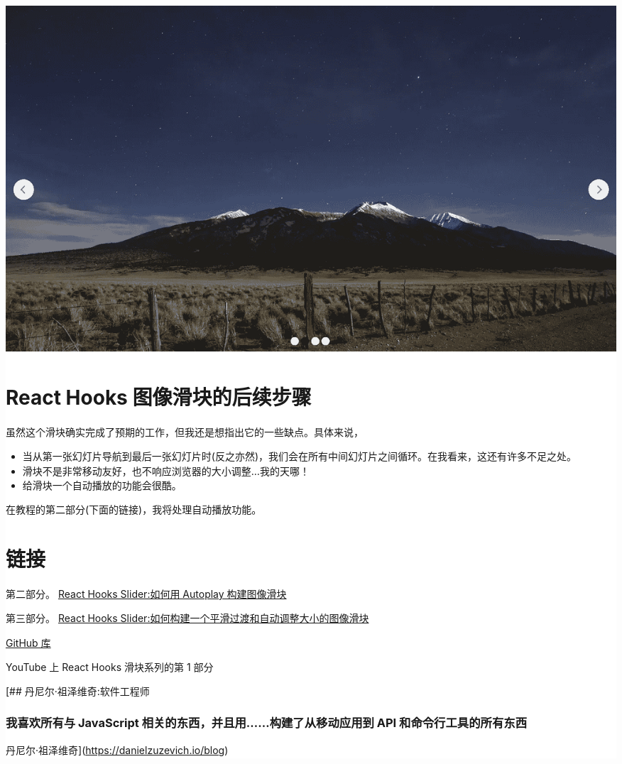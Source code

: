 ![](img/3e4489f120f6f01054f15b9eba424f94.png)

# React Hooks 图像滑块的后续步骤

虽然这个滑块确实完成了预期的工作，但我还是想指出它的一些缺点。具体来说，

*   当从第一张幻灯片导航到最后一张幻灯片时(反之亦然)，我们会在所有中间幻灯片之间循环。在我看来，这还有许多不足之处。
*   滑块不是非常移动友好，也不响应浏览器的大小调整…我的天哪！
*   给滑块一个自动播放的功能会很酷。

在教程的第二部分(下面的链接)，我将处理自动播放功能。

# 链接

第二部分。 [React Hooks Slider:如何用 Autoplay 构建图像滑块](https://medium.com/p/c94deaf763c4/edit)

第三部分。 [React Hooks Slider:如何构建一个平滑过渡和自动调整大小的图像滑块](https://medium.com/p/8a99859ac471/edit)

[GitHub 库](https://github.com/DZuz14/react-hooks-image-slider)

YouTube 上 React Hooks 滑块系列的第 1 部分

 [## 丹尼尔·祖泽维奇:软件工程师

### 我喜欢所有与 JavaScript 相关的东西，并且用……构建了从移动应用到 API 和命令行工具的所有东西

丹尼尔·祖泽维奇](https://danielzuzevich.io/blog)
